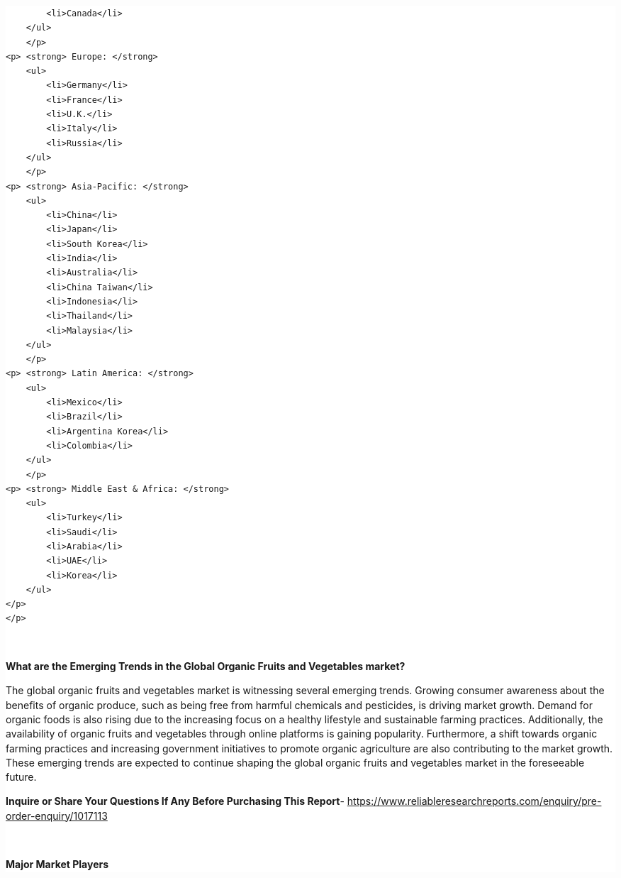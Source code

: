             <li>Canada</li>
        </ul>
        </p> 
    <p> <strong> Europe: </strong>
        <ul>
            <li>Germany</li>
            <li>France</li>
            <li>U.K.</li>
            <li>Italy</li>
            <li>Russia</li>
        </ul>
        </p> 
    <p> <strong> Asia-Pacific: </strong>
        <ul>
            <li>China</li>
            <li>Japan</li>
            <li>South Korea</li>
            <li>India</li>
            <li>Australia</li>
            <li>China Taiwan</li>
            <li>Indonesia</li>
            <li>Thailand</li>
            <li>Malaysia</li>
        </ul>
        </p> 
    <p> <strong> Latin America: </strong>
        <ul>
            <li>Mexico</li>
            <li>Brazil</li>
            <li>Argentina Korea</li>
            <li>Colombia</li>
        </ul>
        </p> 
    <p> <strong> Middle East & Africa: </strong>
        <ul>
            <li>Turkey</li>
            <li>Saudi</li>
            <li>Arabia</li>
            <li>UAE</li>
            <li>Korea</li>
        </ul>
    </p>
    </p>
<p>&nbsp;</p>
<p><strong>What are the Emerging Trends in the Global Organic Fruits and Vegetables market?</strong></p>
<p><p>The global organic fruits and vegetables market is witnessing several emerging trends. Growing consumer awareness about the benefits of organic produce, such as being free from harmful chemicals and pesticides, is driving market growth. Demand for organic foods is also rising due to the increasing focus on a healthy lifestyle and sustainable farming practices. Additionally, the availability of organic fruits and vegetables through online platforms is gaining popularity. Furthermore, a shift towards organic farming practices and increasing government initiatives to promote organic agriculture are also contributing to the market growth. These emerging trends are expected to continue shaping the global organic fruits and vegetables market in the foreseeable future.</p></p>
<p><strong>Inquire or Share Your Questions If Any Before Purchasing This Report</strong>- <a href="https://www.reliableresearchreports.com/enquiry/pre-order-enquiry/1017113">https://www.reliableresearchreports.com/enquiry/pre-order-enquiry/1017113</a></p>
<p>&nbsp;</p>
<p><strong>Major Market Players</strong></p>